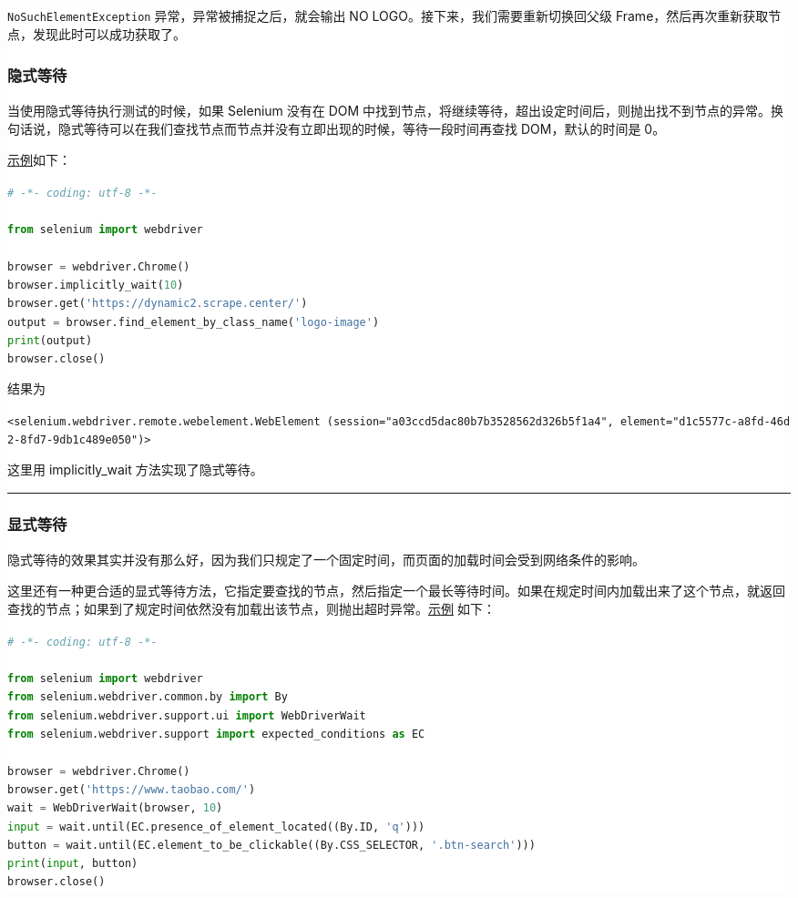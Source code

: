 ```NoSuchElementException``` 异常，异常被捕捉之后，就会输出 NO LOGO。接下来，我们需要重新切换回父级 Frame，然后再次重新获取节点，发现此时可以成功获取了。
### 隐式等待

当使用隐式等待执行测试的时候，如果 Selenium 没有在 DOM 中找到节点，将继续等待，超出设定时间后，则抛出找不到节点的异常。换句话说，隐式等待可以在我们查找节点而节点并没有立即出现的时候，等待一段时间再查找 DOM，默认的时间是
0。

[示例](../../codes/Module_3/lecture_14/lecture_14_14.py)如下：

```python
# -*- coding: utf-8 -*-

from selenium import webdriver

browser = webdriver.Chrome()
browser.implicitly_wait(10)
browser.get('https://dynamic2.scrape.center/')
output = browser.find_element_by_class_name('logo-image')
print(output)
browser.close()
```

结果为

```textmate
<selenium.webdriver.remote.webelement.WebElement (session="a03ccd5dac80b7b3528562d326b5f1a4", element="d1c5577c-a8fd-46d2-8fd7-9db1c489e050")>
```

这里用 implicitly_wait 方法实现了隐式等待。

---

### 显式等待

隐式等待的效果其实并没有那么好，因为我们只规定了一个固定时间，而页面的加载时间会受到网络条件的影响。

这里还有一种更合适的显式等待方法，它指定要查找的节点，然后指定一个最长等待时间。如果在规定时间内加载出来了这个节点，就返回查找的节点；如果到了规定时间依然没有加载出该节点，则抛出超时异常。[示例](../../codes/Module_3/lecture_14/lecture_14_15.py)
如下：

```python
# -*- coding: utf-8 -*-

from selenium import webdriver
from selenium.webdriver.common.by import By
from selenium.webdriver.support.ui import WebDriverWait
from selenium.webdriver.support import expected_conditions as EC

browser = webdriver.Chrome()
browser.get('https://www.taobao.com/')
wait = WebDriverWait(browser, 10)
input = wait.until(EC.presence_of_element_located((By.ID, 'q')))
button = wait.until(EC.element_to_be_clickable((By.CSS_SELECTOR, '.btn-search')))
print(input, button)
browser.close()
```
